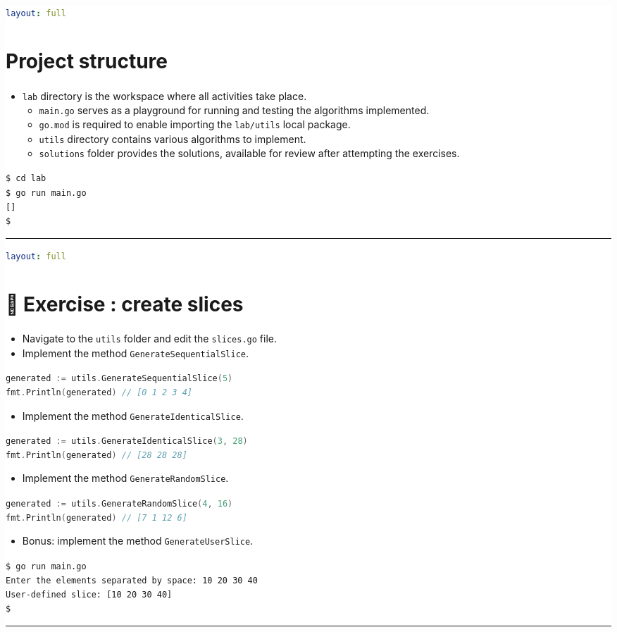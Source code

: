 
```yaml
layout: full
```

# Project structure

- `lab` directory is the workspace where all activities take place.
	- `main.go` serves as a playground for running and testing the algorithms implemented.
	- `go.mod` is required to enable importing the `lab/utils` local package.
	- `utils` directory contains various algorithms to implement.
	- `solutions` folder provides the solutions, available for review after attempting the exercises.

```console
$ cd lab
$ go run main.go
[]
$
```

---

```yaml
layout: full
```

# 📝 Exercise : create slices

- Navigate to the `utils` folder and edit the `slices.go` file.
- Implement the method `GenerateSequentialSlice`.
```go
generated := utils.GenerateSequentialSlice(5)
fmt.Println(generated) // [0 1 2 3 4]
```

- Implement the method `GenerateIdenticalSlice`.
```go
generated := utils.GenerateIdenticalSlice(3, 28)
fmt.Println(generated) // [28 28 28]
```

- Implement the method `GenerateRandomSlice`.
```go
generated := utils.GenerateRandomSlice(4, 16)
fmt.Println(generated) // [7 1 12 6]
```

- Bonus: implement the method `GenerateUserSlice`.
```console
$ go run main.go
Enter the elements separated by space: 10 20 30 40
User-defined slice: [10 20 30 40]
$
```

---
